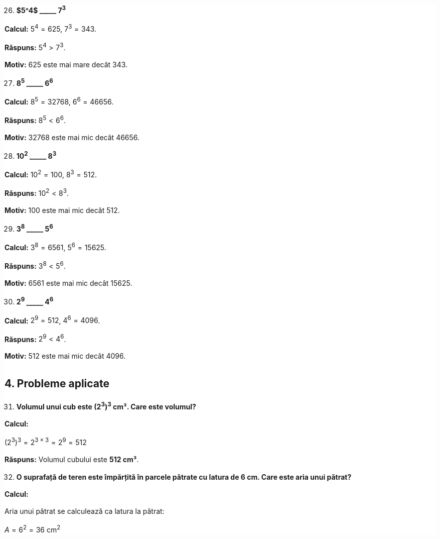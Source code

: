 26. **$5^4\$ \_\_\_\_\_ $7^3$**

**Calcul:**
$5^4 = 625$, $7^3 = 343$.

**Răspuns:** $5^4 > 7^3$.

**Motiv:** $625$ este mai mare decât $343$.

27. **$8^5$ \_\_\_\_\_ $6^6$**

**Calcul:**
$8^5 = 32768$, $6^6 = 46656$.

**Răspuns:** $8^5 < 6^6$.

**Motiv:** $32768$ este mai mic decât $46656$.

28. **$10^2$ \_\_\_\_\_ $8^3$**

**Calcul:**
$10^2 = 100$, $8^3 = 512$.

**Răspuns:** $10^2 < 8^3$.

**Motiv:** $100$ este mai mic decât $512$.

29. **$3^8$ \_\_\_\_\_ $5^6$**

**Calcul:**
$3^8 = 6561$, $5^6 = 15625$.

**Răspuns:** $3^8 < 5^6$.

**Motiv:** $6561$ este mai mic decât $15625$.

30. **$2^9$ \_\_\_\_\_ $4^6$**

**Calcul:**
$2^9 = 512$, $4^6 = 4096$.

**Răspuns:** $2^9 < 4^6$.

**Motiv:** $512$ este mai mic decât $4096$.

## **4. Probleme aplicate**

 31. **Volumul unui cub este $(2^3)^3$ cm³. Care este volumul?**  

   **Calcul:**  

   $(2^3)^3 = 2^{3 \times 3} = 2^9 = 512$  

   **Răspuns:** Volumul cubului este **512 cm³**.

 32. **O suprafață de teren este împărțită în parcele pătrate cu latura de 6 cm. Care este aria unui pătrat?**  

   **Calcul:**  

   Aria unui pătrat se calculează ca latura la pătrat:  

   $A = 6^2 = 36 \ \text{cm}^2$  
